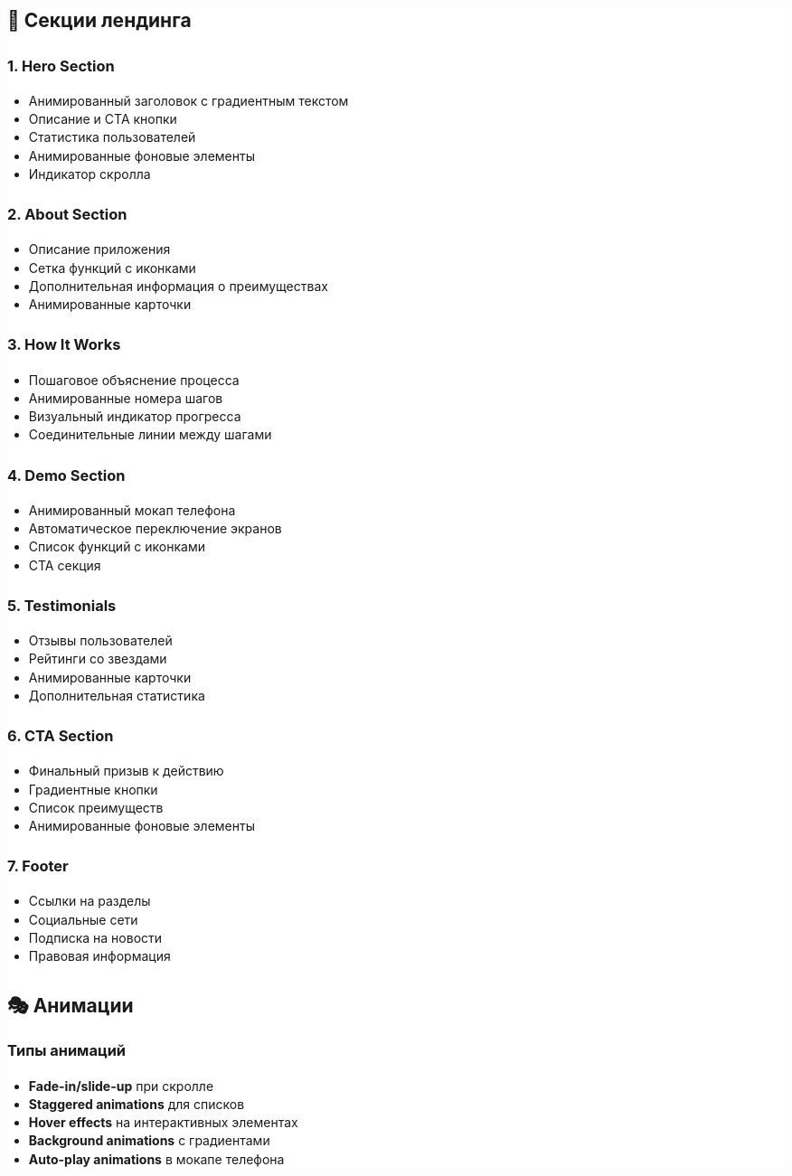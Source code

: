 ## 🎨 Секции лендинга

### 1. Hero Section
- Анимированный заголовок с градиентным текстом
- Описание и CTA кнопки
- Статистика пользователей
- Анимированные фоновые элементы
- Индикатор скролла

### 2. About Section
- Описание приложения
- Сетка функций с иконками
- Дополнительная информация о преимуществах
- Анимированные карточки

### 3. How It Works
- Пошаговое объяснение процесса
- Анимированные номера шагов
- Визуальный индикатор прогресса
- Соединительные линии между шагами

### 4. Demo Section
- Анимированный мокап телефона
- Автоматическое переключение экранов
- Список функций с иконками
- CTA секция

### 5. Testimonials
- Отзывы пользователей
- Рейтинги со звездами
- Анимированные карточки
- Дополнительная статистика

### 6. CTA Section
- Финальный призыв к действию
- Градиентные кнопки
- Список преимуществ
- Анимированные фоновые элементы

### 7. Footer
- Ссылки на разделы
- Социальные сети
- Подписка на новости
- Правовая информация

## 🎭 Анимации

### Типы анимаций
- **Fade-in/slide-up** при скролле
- **Staggered animations** для списков
- **Hover effects** на интерактивных элементах
- **Background animations** с градиентами
- **Auto-play animations** в мокапе телефона
